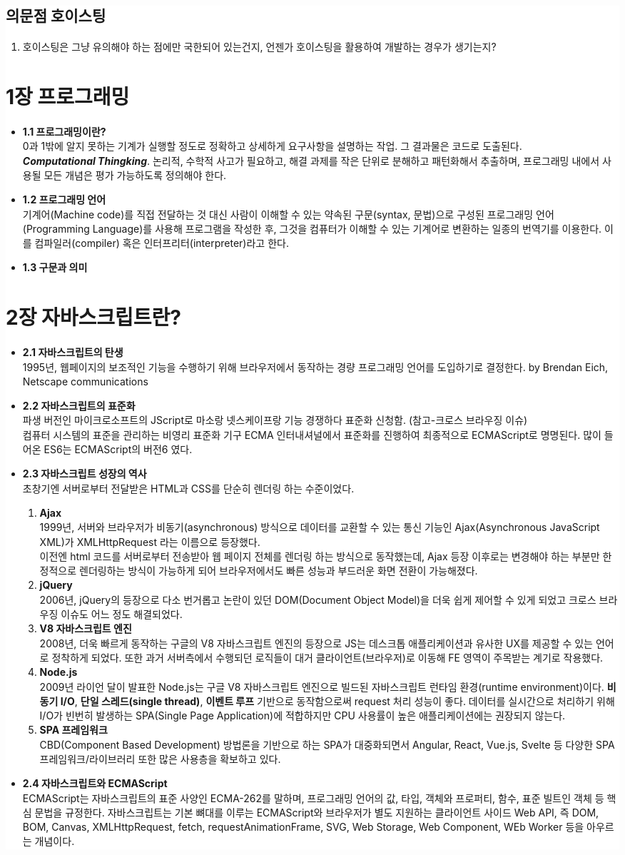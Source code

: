 ## 의문점 호이스팅
1. 호이스팅은 그냥 유의해야 하는 점에만 국한되어 있는건지, 언젠가 호이스팅을 활용하여 개발하는 경우가 생기는지?

# 1장 프로그래밍

- **1.1 프로그래밍이란?**  
  0과 1밖에 알지 못하는 기계가 실행할 정도로 정확하고 상세하게 요구사항을 설명하는 작업. 그 결과물은 코드로 도출된다.  
  ***Computational Thingking***. 논리적, 수학적 사고가 필요하고, 해결 과제를 작은 단위로 분해하고 패턴화해서 추출하며, 프로그래밍 내에서 사용될 모든 개념은 평가 가능하도록 정의해야 한다.

- **1.2 프로그래밍 언어**  
  기계어(Machine code)를 직접 전달하는 것 대신 사람이 이해할 수 있는 약속된 구문(syntax, 문법)으로 구성된 프로그래밍 언어(Programming Language)를 사용해 프로그램을 작성한 후,
  그것을 컴퓨터가 이해할 수 있는 기계어로 변환하는 일종의 번역기를 이용한다. 이를 컴파일러(compiler) 혹은 인터프리터(interpreter)라고 한다.
  
- **1.3 구문과 의미**


# 2장 자바스크립트란?

- **2.1 자바스크립트의 탄생**  
  1995년, 웹페이지의 보조적인 기능을 수행하기 위해 브라우저에서 동작하는 경량 프로그래밍 언어를 도입하기로 결정한다. by Brendan Eich, Netscape communications
  
- **2.2 자바스크립트의 표준화**  
  파생 버전인 마이크로소프트의 JScript로 마소랑 넷스케이프랑 기능 경쟁하다 표준화 신청함. (참고-크로스 브라우징 이슈)  
  컴퓨터 시스템의 표준을 관리하는 비영리 표준화 기구 ECMA 인터내셔널에서 표준화를 진행하여 최종적으로 ECMAScript로 명명된다. 많이 들어온 ES6는 ECMAScript의 버전6 였다.
  
- **2.3 자바스크립트 성장의 역사**  
  초창기엔 서버로부터 전달받은 HTML과 CSS를 단순히 렌더링 하는 수준이었다.  
  1. **Ajax**  
     1999년, 서버와 브라우저가 비동기(asynchronous) 방식으로 데이터를 교환할 수 있는 통신 기능인 Ajax(Asynchronous JavaScript XML)가 XMLHttpRequest 라는 이름으로 등장했다.  
     이전엔 html 코드를 서버로부터 전송받아 웹 페이지 전체를 렌더링 하는 방식으로 동작했는데, Ajax 등장 이후로는 변경해야 하는 부분만 한정적으로 렌더링하는 방식이 가능하게 되어 브라우저에서도 빠른 성능과 부드러운 화면 전환이 가능해졌다.
  2. **jQuery**  
     2006년, jQuery의 등장으로 다소 번거롭고 논란이 있던 DOM(Document Object Model)을 더욱 쉽게 제어할 수 있게 되었고 크로스 브라우징 이슈도 어느 정도 해결되었다.
  3. **V8 자바스크립트 엔진**  
     2008년, 더욱 빠르게 동작하는 구글의 V8 자바스크립트 엔진의 등장으로 JS는 데스크톱 애플리케이션과 유사한 UX를 제공할 수 있는 언어로 정착하게 되었다. 또한 과거 서버측에서 수행되던 로직들이 대거 클라이언트(브라우저)로 이동해 FE 영역이 주목받는 계기로 작용했다.
  4. **Node.js**  
     2009년 라이언 달이 발표한 Node.js는 구글 V8 자바스크립트 엔진으로 빌드된 자바스크립트 런타임 환경(runtime environment)이다. **비동기 I/O**, **단일 스레드(single thread)**, **이벤트 루프** 기반으로 동작함으로써 request 처리 성능이 좋다.
     데이터를 실시간으로 처리하기 위해 I/O가 빈번히 발생하는 SPA(Single Page Application)에 적합하지만 CPU 사용률이 높은 애플리케이션에는 권장되지 않는다.
  5. **SPA 프레임워크**  
     CBD(Component Based Development) 방법론을 기반으로 하는 SPA가 대중화되면서 Angular, React, Vue.js, Svelte 등 다양한 SPA 프레임워크/라이브러리 또한 많은 사용층을 확보하고 있다.
     
- **2.4 자바스크립트와 ECMAScript**  
  ECMAScript는 자바스크립트의 표준 사양인 ECMA-262를 말하며, 프로그래밍 언어의 값, 타입, 객체와 프로퍼티, 함수, 표준 빌트인 객체 등 핵심 문법을 규정한다.
  자바스크립트는 기본 뼈대를 이루는 ECMAScript와 브라우저가 별도 지원하는 클라이언트 사이드 Web API, 즉 DOM, BOM, Canvas, XMLHttpRequest, fetch, requestAnimationFrame, SVG, Web Storage, Web Component, WEb Worker 등을 아우르는 개념이다.
